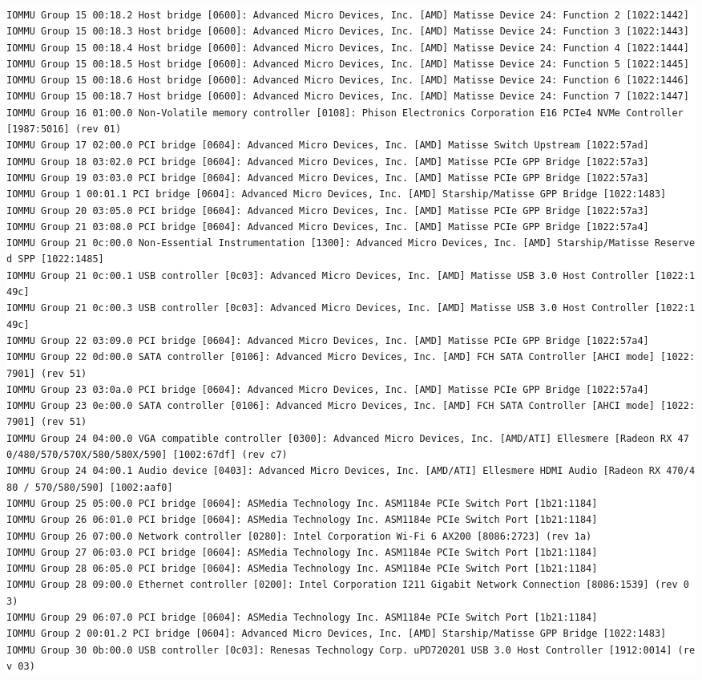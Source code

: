 ```
IOMMU Group 15 00:18.2 Host bridge [0600]: Advanced Micro Devices, Inc. [AMD] Matisse Device 24: Function 2 [1022:1442]
IOMMU Group 15 00:18.3 Host bridge [0600]: Advanced Micro Devices, Inc. [AMD] Matisse Device 24: Function 3 [1022:1443]
IOMMU Group 15 00:18.4 Host bridge [0600]: Advanced Micro Devices, Inc. [AMD] Matisse Device 24: Function 4 [1022:1444]
IOMMU Group 15 00:18.5 Host bridge [0600]: Advanced Micro Devices, Inc. [AMD] Matisse Device 24: Function 5 [1022:1445]
IOMMU Group 15 00:18.6 Host bridge [0600]: Advanced Micro Devices, Inc. [AMD] Matisse Device 24: Function 6 [1022:1446]
IOMMU Group 15 00:18.7 Host bridge [0600]: Advanced Micro Devices, Inc. [AMD] Matisse Device 24: Function 7 [1022:1447]
IOMMU Group 16 01:00.0 Non-Volatile memory controller [0108]: Phison Electronics Corporation E16 PCIe4 NVMe Controller [1987:5016] (rev 01)
IOMMU Group 17 02:00.0 PCI bridge [0604]: Advanced Micro Devices, Inc. [AMD] Matisse Switch Upstream [1022:57ad]
IOMMU Group 18 03:02.0 PCI bridge [0604]: Advanced Micro Devices, Inc. [AMD] Matisse PCIe GPP Bridge [1022:57a3]
IOMMU Group 19 03:03.0 PCI bridge [0604]: Advanced Micro Devices, Inc. [AMD] Matisse PCIe GPP Bridge [1022:57a3]
IOMMU Group 1 00:01.1 PCI bridge [0604]: Advanced Micro Devices, Inc. [AMD] Starship/Matisse GPP Bridge [1022:1483]
IOMMU Group 20 03:05.0 PCI bridge [0604]: Advanced Micro Devices, Inc. [AMD] Matisse PCIe GPP Bridge [1022:57a3]
IOMMU Group 21 03:08.0 PCI bridge [0604]: Advanced Micro Devices, Inc. [AMD] Matisse PCIe GPP Bridge [1022:57a4]
IOMMU Group 21 0c:00.0 Non-Essential Instrumentation [1300]: Advanced Micro Devices, Inc. [AMD] Starship/Matisse Reserved SPP [1022:1485]
IOMMU Group 21 0c:00.1 USB controller [0c03]: Advanced Micro Devices, Inc. [AMD] Matisse USB 3.0 Host Controller [1022:149c]
IOMMU Group 21 0c:00.3 USB controller [0c03]: Advanced Micro Devices, Inc. [AMD] Matisse USB 3.0 Host Controller [1022:149c]
IOMMU Group 22 03:09.0 PCI bridge [0604]: Advanced Micro Devices, Inc. [AMD] Matisse PCIe GPP Bridge [1022:57a4]
IOMMU Group 22 0d:00.0 SATA controller [0106]: Advanced Micro Devices, Inc. [AMD] FCH SATA Controller [AHCI mode] [1022:7901] (rev 51)
IOMMU Group 23 03:0a.0 PCI bridge [0604]: Advanced Micro Devices, Inc. [AMD] Matisse PCIe GPP Bridge [1022:57a4]
IOMMU Group 23 0e:00.0 SATA controller [0106]: Advanced Micro Devices, Inc. [AMD] FCH SATA Controller [AHCI mode] [1022:7901] (rev 51)
IOMMU Group 24 04:00.0 VGA compatible controller [0300]: Advanced Micro Devices, Inc. [AMD/ATI] Ellesmere [Radeon RX 470/480/570/570X/580/580X/590] [1002:67df] (rev c7)
IOMMU Group 24 04:00.1 Audio device [0403]: Advanced Micro Devices, Inc. [AMD/ATI] Ellesmere HDMI Audio [Radeon RX 470/480 / 570/580/590] [1002:aaf0]
IOMMU Group 25 05:00.0 PCI bridge [0604]: ASMedia Technology Inc. ASM1184e PCIe Switch Port [1b21:1184]
IOMMU Group 26 06:01.0 PCI bridge [0604]: ASMedia Technology Inc. ASM1184e PCIe Switch Port [1b21:1184]
IOMMU Group 26 07:00.0 Network controller [0280]: Intel Corporation Wi-Fi 6 AX200 [8086:2723] (rev 1a)
IOMMU Group 27 06:03.0 PCI bridge [0604]: ASMedia Technology Inc. ASM1184e PCIe Switch Port [1b21:1184]
IOMMU Group 28 06:05.0 PCI bridge [0604]: ASMedia Technology Inc. ASM1184e PCIe Switch Port [1b21:1184]
IOMMU Group 28 09:00.0 Ethernet controller [0200]: Intel Corporation I211 Gigabit Network Connection [8086:1539] (rev 03)
IOMMU Group 29 06:07.0 PCI bridge [0604]: ASMedia Technology Inc. ASM1184e PCIe Switch Port [1b21:1184]
IOMMU Group 2 00:01.2 PCI bridge [0604]: Advanced Micro Devices, Inc. [AMD] Starship/Matisse GPP Bridge [1022:1483]
IOMMU Group 30 0b:00.0 USB controller [0c03]: Renesas Technology Corp. uPD720201 USB 3.0 Host Controller [1912:0014] (rev 03)
```